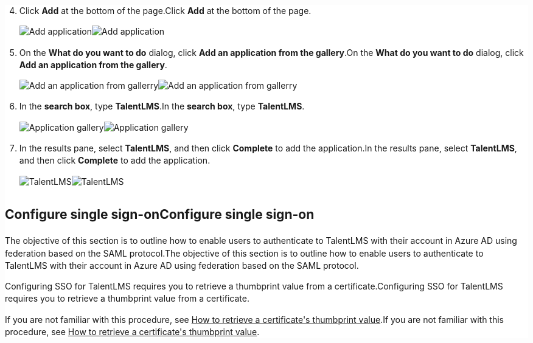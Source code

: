 4. <span data-ttu-id="136ab-123">Click **Add** at the bottom of the page.</span><span class="sxs-lookup"><span data-stu-id="136ab-123">Click **Add** at the bottom of the page.</span></span>
   
    <span data-ttu-id="136ab-124">![Add application](https://docstestmedia1.blob.core.windows.net/azure-media/articles/active-directory/media/active-directory-saas-talentlms-tutorial/IC749321.png "Add application")</span><span class="sxs-lookup"><span data-stu-id="136ab-124">![Add application](https://docstestmedia1.blob.core.windows.net/azure-media/articles/active-directory/media/active-directory-saas-talentlms-tutorial/IC749321.png "Add application")</span></span>

5. <span data-ttu-id="136ab-125">On the **What do you want to do** dialog, click **Add an application from the gallery**.</span><span class="sxs-lookup"><span data-stu-id="136ab-125">On the **What do you want to do** dialog, click **Add an application from the gallery**.</span></span>
   
    <span data-ttu-id="136ab-126">![Add an application from gallerry](https://docstestmedia1.blob.core.windows.net/azure-media/articles/active-directory/media/active-directory-saas-talentlms-tutorial/IC749322.png "Add an application from gallerry")</span><span class="sxs-lookup"><span data-stu-id="136ab-126">![Add an application from gallerry](https://docstestmedia1.blob.core.windows.net/azure-media/articles/active-directory/media/active-directory-saas-talentlms-tutorial/IC749322.png "Add an application from gallerry")</span></span>

6. <span data-ttu-id="136ab-127">In the **search box**, type **TalentLMS**.</span><span class="sxs-lookup"><span data-stu-id="136ab-127">In the **search box**, type **TalentLMS**.</span></span>
   
    <span data-ttu-id="136ab-128">![Application gallery](https://docstestmedia1.blob.core.windows.net/azure-media/articles/active-directory/media/active-directory-saas-talentlms-tutorial/IC777290.png "Application gallery")</span><span class="sxs-lookup"><span data-stu-id="136ab-128">![Application gallery](https://docstestmedia1.blob.core.windows.net/azure-media/articles/active-directory/media/active-directory-saas-talentlms-tutorial/IC777290.png "Application gallery")</span></span>

7. <span data-ttu-id="136ab-129">In the results pane, select **TalentLMS**, and then click **Complete** to add the application.</span><span class="sxs-lookup"><span data-stu-id="136ab-129">In the results pane, select **TalentLMS**, and then click **Complete** to add the application.</span></span>
   
   <span data-ttu-id="136ab-130">![TalentLMS](https://docstestmedia1.blob.core.windows.net/azure-media/articles/active-directory/media/active-directory-saas-talentlms-tutorial/IC777291.png "TalentLMS")</span><span class="sxs-lookup"><span data-stu-id="136ab-130">![TalentLMS](https://docstestmedia1.blob.core.windows.net/azure-media/articles/active-directory/media/active-directory-saas-talentlms-tutorial/IC777291.png "TalentLMS")</span></span>

## <a name="configure-single-sign-on"></a><span data-ttu-id="136ab-131">Configure single sign-on</span><span class="sxs-lookup"><span data-stu-id="136ab-131">Configure single sign-on</span></span>
<span data-ttu-id="136ab-132">The objective of this section is to outline how to enable users to authenticate to TalentLMS with their account in Azure AD using federation based on the SAML protocol.</span><span class="sxs-lookup"><span data-stu-id="136ab-132">The objective of this section is to outline how to enable users to authenticate to TalentLMS with their account in Azure AD using federation based on the SAML protocol.</span></span>

<span data-ttu-id="136ab-133">Configuring SSO for TalentLMS requires you to retrieve a thumbprint value from a certificate.</span><span class="sxs-lookup"><span data-stu-id="136ab-133">Configuring SSO for TalentLMS requires you to retrieve a thumbprint value from a certificate.</span></span>  

<span data-ttu-id="136ab-134">If you are not familiar with this procedure, see [How to retrieve a certificate's thumbprint value](http://youtu.be/YKQF266SAxI).</span><span class="sxs-lookup"><span data-stu-id="136ab-134">If you are not familiar with this procedure, see [How to retrieve a certificate's thumbprint value](http://youtu.be/YKQF266SAxI).</span></span>
